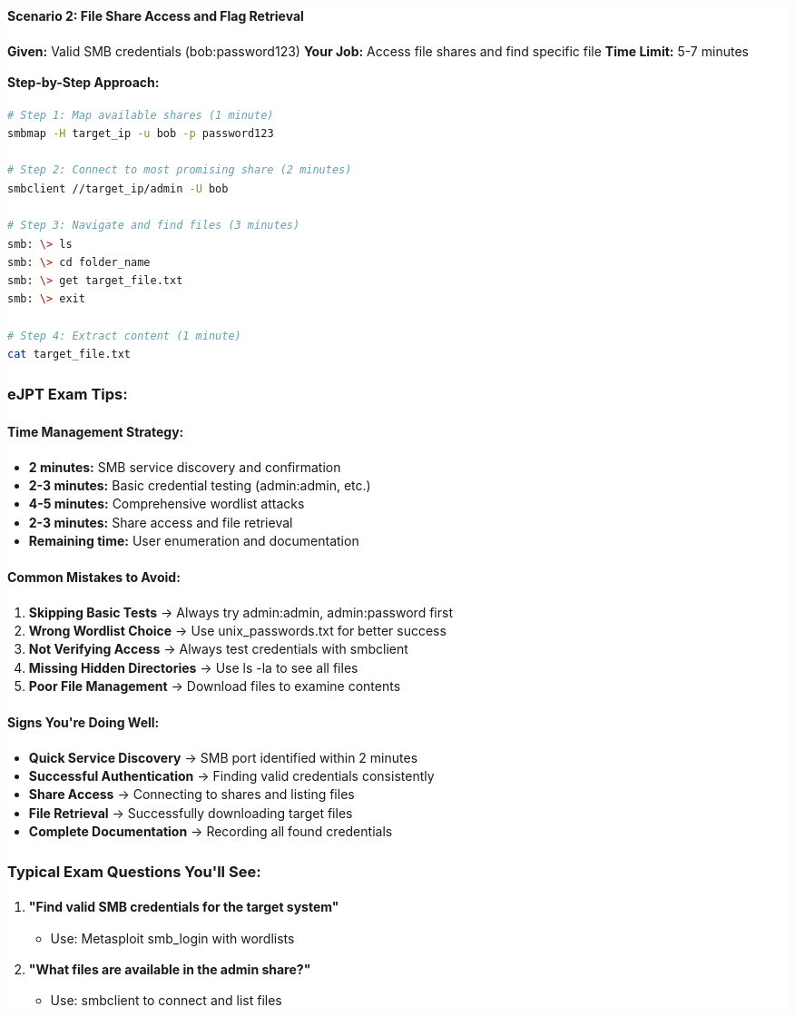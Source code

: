 #### Scenario 2: File Share Access and Flag Retrieval
**Given:** Valid SMB credentials (bob:password123)
**Your Job:** Access file shares and find specific file
**Time Limit:** 5-7 minutes

**Step-by-Step Approach:**
```bash
# Step 1: Map available shares (1 minute)
smbmap -H target_ip -u bob -p password123

# Step 2: Connect to most promising share (2 minutes)
smbclient //target_ip/admin -U bob

# Step 3: Navigate and find files (3 minutes)
smb: \> ls
smb: \> cd folder_name
smb: \> get target_file.txt
smb: \> exit

# Step 4: Extract content (1 minute)
cat target_file.txt
```

### eJPT Exam Tips:

#### Time Management Strategy:
- **2 minutes:** SMB service discovery and confirmation
- **2-3 minutes:** Basic credential testing (admin:admin, etc.)
- **4-5 minutes:** Comprehensive wordlist attacks
- **2-3 minutes:** Share access and file retrieval
- **Remaining time:** User enumeration and documentation

#### Common Mistakes to Avoid:
1. **Skipping Basic Tests** → Always try admin:admin, admin:password first
2. **Wrong Wordlist Choice** → Use unix_passwords.txt for better success
3. **Not Verifying Access** → Always test credentials with smbclient
4. **Missing Hidden Directories** → Use ls -la to see all files
5. **Poor File Management** → Download files to examine contents

#### Signs You're Doing Well:
- **Quick Service Discovery** → SMB port identified within 2 minutes
- **Successful Authentication** → Finding valid credentials consistently
- **Share Access** → Connecting to shares and listing files
- **File Retrieval** → Successfully downloading target files
- **Complete Documentation** → Recording all found credentials

### Typical Exam Questions You'll See:
1. **"Find valid SMB credentials for the target system"**
   - Use: Metasploit smb_login with wordlists

2. **"What files are available in the admin share?"**
   - Use: smbclient to connect and list files
